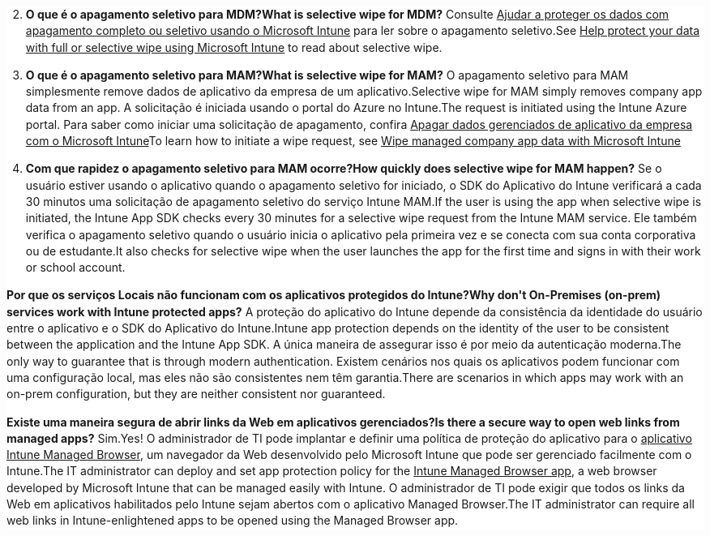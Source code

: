   2. <span data-ttu-id="d29d5-203">**O que é o apagamento seletivo para MDM?**</span><span class="sxs-lookup"><span data-stu-id="d29d5-203">**What is selective wipe for MDM?**</span></span> <span data-ttu-id="d29d5-204">Consulte [Ajudar a proteger os dados com apagamento completo ou seletivo usando o Microsoft Intune](../deploy-use/use-remote-wipe-to-help-protect-data-using-microsoft-intune.md#selective-wipe) para ler sobre o apagamento seletivo.</span><span class="sxs-lookup"><span data-stu-id="d29d5-204">See [Help protect your data with full or selective wipe using Microsoft Intune](../deploy-use/use-remote-wipe-to-help-protect-data-using-microsoft-intune.md#selective-wipe) to read about selective wipe.</span></span>

  3. <span data-ttu-id="d29d5-205">**O que é o apagamento seletivo para MAM?**</span><span class="sxs-lookup"><span data-stu-id="d29d5-205">**What is selective wipe for MAM?**</span></span> <span data-ttu-id="d29d5-206">O apagamento seletivo para MAM simplesmente remove dados de aplicativo da empresa de um aplicativo.</span><span class="sxs-lookup"><span data-stu-id="d29d5-206">Selective wipe for MAM simply removes company app data from an app.</span></span> <span data-ttu-id="d29d5-207">A solicitação é iniciada usando o portal do Azure no Intune.</span><span class="sxs-lookup"><span data-stu-id="d29d5-207">The request is initiated using the Intune Azure portal.</span></span> <span data-ttu-id="d29d5-208">Para saber como iniciar uma solicitação de apagamento, confira [Apagar dados gerenciados de aplicativo da empresa com o Microsoft Intune](../deploy-use/wipe-managed-company-app-data-with-microsoft-intune.md)</span><span class="sxs-lookup"><span data-stu-id="d29d5-208">To learn how to initiate a wipe request, see [Wipe managed company app data with Microsoft Intune](../deploy-use/wipe-managed-company-app-data-with-microsoft-intune.md)</span></span>

  4. <span data-ttu-id="d29d5-209">**Com que rapidez o apagamento seletivo para MAM ocorre?**</span><span class="sxs-lookup"><span data-stu-id="d29d5-209">**How quickly does selective wipe for MAM happen?**</span></span> <span data-ttu-id="d29d5-210">Se o usuário estiver usando o aplicativo quando o apagamento seletivo for iniciado, o SDK do Aplicativo do Intune verificará a cada 30 minutos uma solicitação de apagamento seletivo do serviço Intune MAM.</span><span class="sxs-lookup"><span data-stu-id="d29d5-210">If the user is using the app when selective wipe is initiated, the Intune App SDK checks every 30 minutes for a selective wipe request from the Intune MAM service.</span></span> <span data-ttu-id="d29d5-211">Ele também verifica o apagamento seletivo quando o usuário inicia o aplicativo pela primeira vez e se conecta com sua conta corporativa ou de estudante.</span><span class="sxs-lookup"><span data-stu-id="d29d5-211">It also checks for selective wipe when the user launches the app for the first time and signs in with their work or school account.</span></span>

<span data-ttu-id="d29d5-212">**Por que os serviços Locais não funcionam com os aplicativos protegidos do Intune?**</span><span class="sxs-lookup"><span data-stu-id="d29d5-212">**Why don't On-Premises (on-prem) services work with Intune protected apps?**</span></span> <span data-ttu-id="d29d5-213">A proteção do aplicativo do Intune depende da consistência da identidade do usuário entre o aplicativo e o SDK do Aplicativo do Intune.</span><span class="sxs-lookup"><span data-stu-id="d29d5-213">Intune app protection depends on the identity of the user to be consistent between the application and the Intune App SDK.</span></span> <span data-ttu-id="d29d5-214">A única maneira de assegurar isso é por meio da autenticação moderna.</span><span class="sxs-lookup"><span data-stu-id="d29d5-214">The only way to guarantee that is through modern authentication.</span></span> <span data-ttu-id="d29d5-215">Existem cenários nos quais os aplicativos podem funcionar com uma configuração local, mas eles não são consistentes nem têm garantia.</span><span class="sxs-lookup"><span data-stu-id="d29d5-215">There are scenarios in which apps may work with an on-prem configuration, but they are neither consistent nor guaranteed.</span></span>

<span data-ttu-id="d29d5-216">**Existe uma maneira segura de abrir links da Web em aplicativos gerenciados?**</span><span class="sxs-lookup"><span data-stu-id="d29d5-216">**Is there a secure way to open web links from managed apps?**</span></span> <span data-ttu-id="d29d5-217">Sim.</span><span class="sxs-lookup"><span data-stu-id="d29d5-217">Yes!</span></span> <span data-ttu-id="d29d5-218">O administrador de TI pode implantar e definir uma política de proteção do aplicativo para o [aplicativo Intune Managed Browser](../deploy-use/manage-internet-access-using-managed-browser-policies.md), um navegador da Web desenvolvido pelo Microsoft Intune que pode ser gerenciado facilmente com o Intune.</span><span class="sxs-lookup"><span data-stu-id="d29d5-218">The IT administrator can deploy and set app protection policy for the [Intune Managed Browser app](../deploy-use/manage-internet-access-using-managed-browser-policies.md), a web browser developed by Microsoft Intune that can be managed easily with Intune.</span></span> <span data-ttu-id="d29d5-219">O administrador de TI pode exigir que todos os links da Web em aplicativos habilitados pelo Intune sejam abertos com o aplicativo Managed Browser.</span><span class="sxs-lookup"><span data-stu-id="d29d5-219">The IT administrator can require all web links in Intune-enlightened apps to be opened using the Managed Browser app.</span></span>
